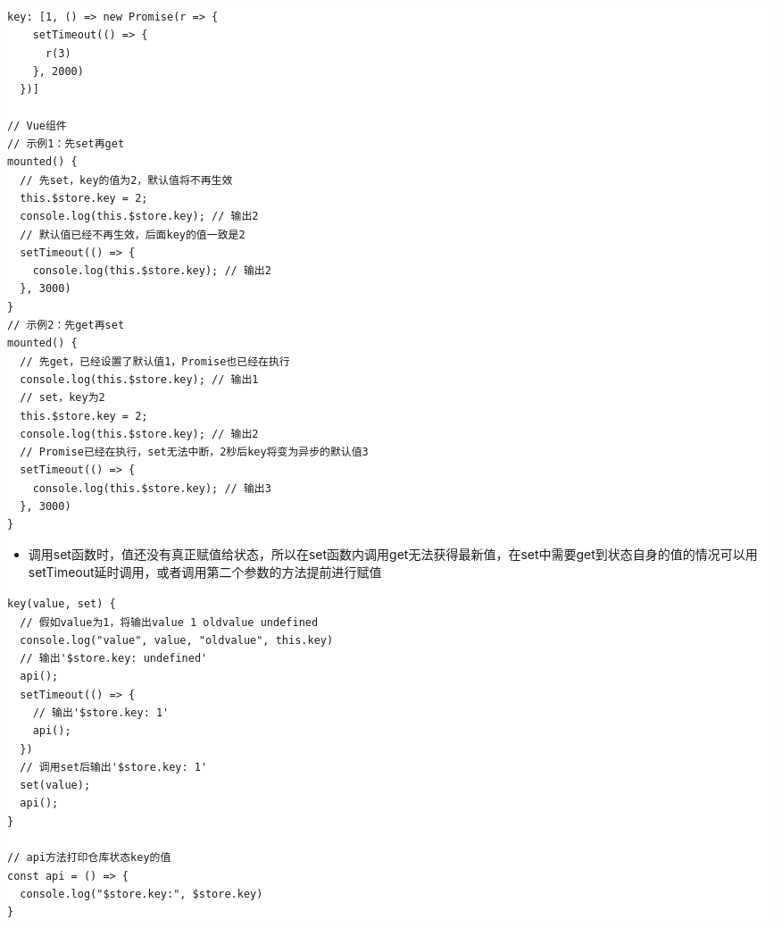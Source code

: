 ```
key: [1, () => new Promise(r => {
    setTimeout(() => {
      r(3)
    }, 2000)
  })]

// Vue组件
// 示例1：先set再get
mounted() {
  // 先set，key的值为2，默认值将不再生效
  this.$store.key = 2;
  console.log(this.$store.key); // 输出2
  // 默认值已经不再生效，后面key的值一致是2
  setTimeout(() => {
    console.log(this.$store.key); // 输出2
  }, 3000)
}
// 示例2：先get再set
mounted() {
  // 先get，已经设置了默认值1，Promise也已经在执行
  console.log(this.$store.key); // 输出1
  // set，key为2
  this.$store.key = 2;
  console.log(this.$store.key); // 输出2
  // Promise已经在执行，set无法中断，2秒后key将变为异步的默认值3
  setTimeout(() => {
    console.log(this.$store.key); // 输出3
  }, 3000)
}
```
- 调用set函数时，值还没有真正赋值给状态，所以在set函数内调用get无法获得最新值，在set中需要get到状态自身的值的情况可以用setTimeout延时调用，或者调用第二个参数的方法提前进行赋值
```
key(value, set) {
  // 假如value为1，将输出value 1 oldvalue undefined
  console.log("value", value, "oldvalue", this.key)
  // 输出'$store.key: undefined'
  api();
  setTimeout(() => {
    // 输出'$store.key: 1'
    api();
  })
  // 调用set后输出'$store.key: 1'
  set(value);
  api();
}

// api方法打印仓库状态key的值
const api = () => {
  console.log("$store.key:", $store.key)
}
```
